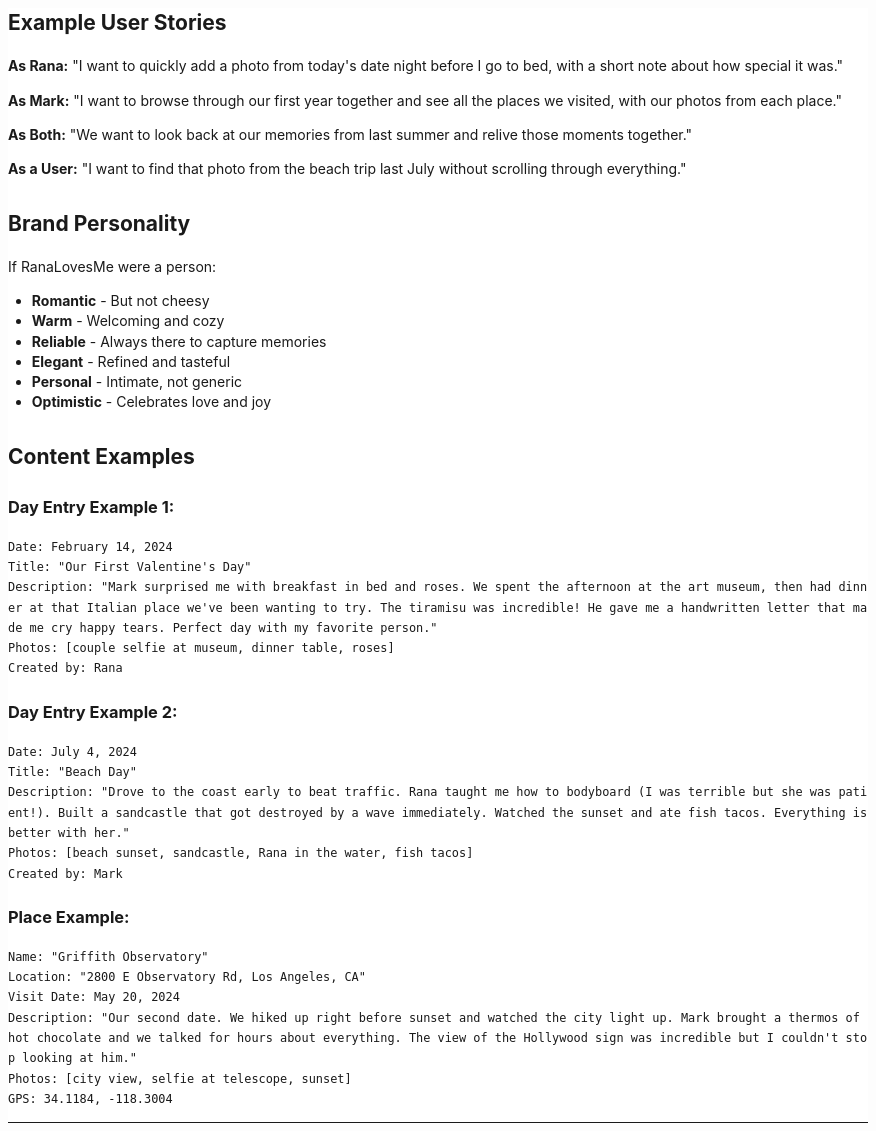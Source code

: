## Example User Stories

**As Rana:**
"I want to quickly add a photo from today's date night before I go to bed, with a short note about how special it was."

**As Mark:**
"I want to browse through our first year together and see all the places we visited, with our photos from each place."

**As Both:**
"We want to look back at our memories from last summer and relive those moments together."

**As a User:**
"I want to find that photo from the beach trip last July without scrolling through everything."

## Brand Personality

If RanaLovesMe were a person:
- **Romantic** - But not cheesy
- **Warm** - Welcoming and cozy
- **Reliable** - Always there to capture memories
- **Elegant** - Refined and tasteful
- **Personal** - Intimate, not generic
- **Optimistic** - Celebrates love and joy

## Content Examples

### Day Entry Example 1:
```
Date: February 14, 2024
Title: "Our First Valentine's Day"
Description: "Mark surprised me with breakfast in bed and roses. We spent the afternoon at the art museum, then had dinner at that Italian place we've been wanting to try. The tiramisu was incredible! He gave me a handwritten letter that made me cry happy tears. Perfect day with my favorite person."
Photos: [couple selfie at museum, dinner table, roses]
Created by: Rana
```

### Day Entry Example 2:
```
Date: July 4, 2024
Title: "Beach Day"
Description: "Drove to the coast early to beat traffic. Rana taught me how to bodyboard (I was terrible but she was patient!). Built a sandcastle that got destroyed by a wave immediately. Watched the sunset and ate fish tacos. Everything is better with her."
Photos: [beach sunset, sandcastle, Rana in the water, fish tacos]
Created by: Mark
```

### Place Example:
```
Name: "Griffith Observatory"
Location: "2800 E Observatory Rd, Los Angeles, CA"
Visit Date: May 20, 2024
Description: "Our second date. We hiked up right before sunset and watched the city light up. Mark brought a thermos of hot chocolate and we talked for hours about everything. The view of the Hollywood sign was incredible but I couldn't stop looking at him."
Photos: [city view, selfie at telescope, sunset]
GPS: 34.1184, -118.3004
```

---